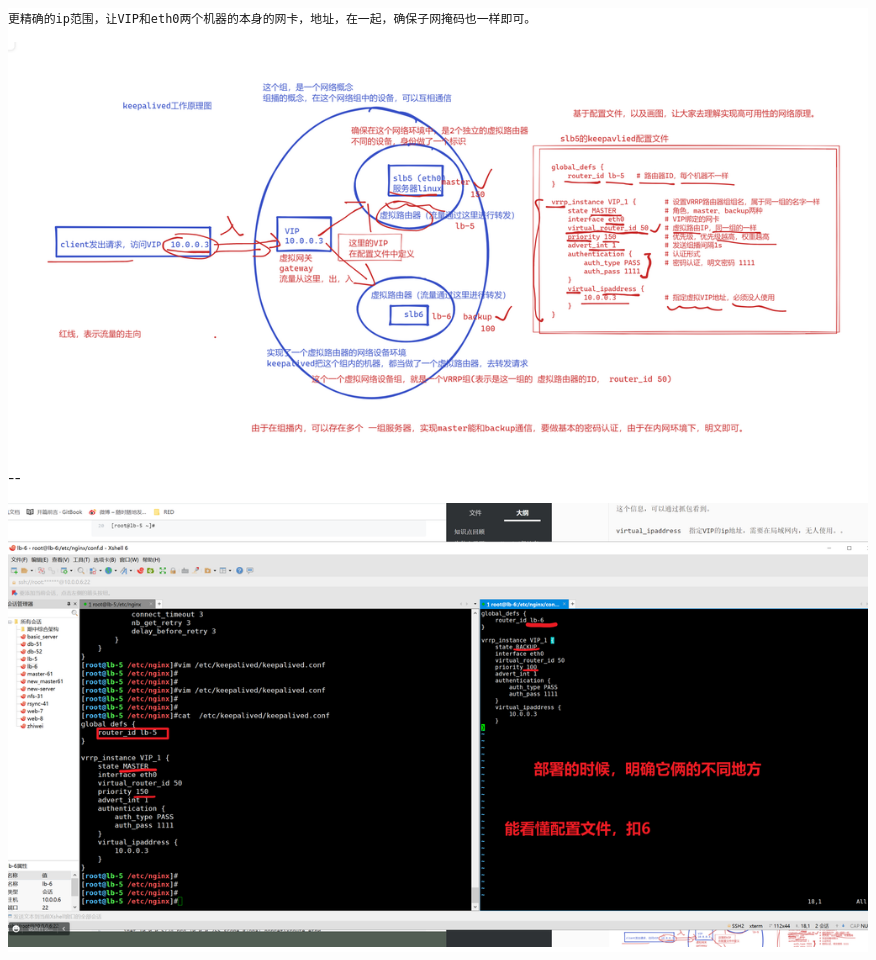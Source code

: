 ```
更精确的ip范围，让VIP和eth0两个机器的本身的网卡，地址，在一起，确保子网掩码也一样即可。

```

![image-20220606110828996](pic/image-20220606110828996.png)





--

![image-20220606111035451](pic/image-20220606111035451.png)
